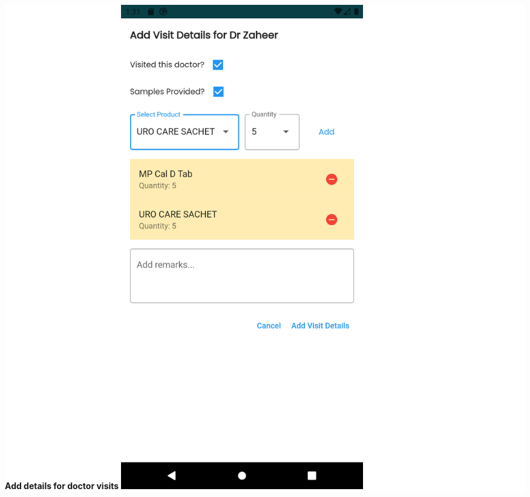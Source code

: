 **Add details for doctor visits**
<img src="screenshots/add_doctorinfo_dcr.png" alt="Add details for doctor visits" width="400"/>
